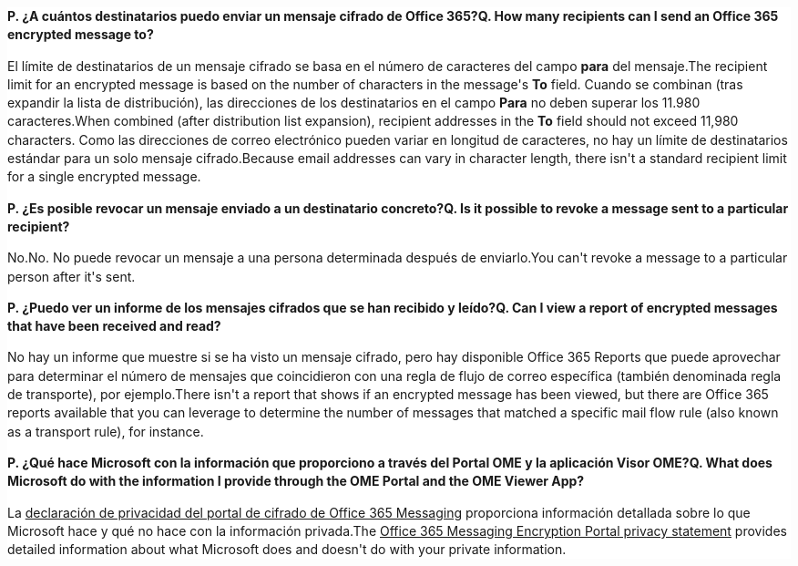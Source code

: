  <span data-ttu-id="f3a2b-283">**P. ¿A cuántos destinatarios puedo enviar un mensaje cifrado de Office 365?**</span><span class="sxs-lookup"><span data-stu-id="f3a2b-283">**Q. How many recipients can I send an Office 365 encrypted message to?**</span></span>
  
<span data-ttu-id="f3a2b-284">El límite de destinatarios de un mensaje cifrado se basa en el número de caracteres del campo **para** del mensaje.</span><span class="sxs-lookup"><span data-stu-id="f3a2b-284">The recipient limit for an encrypted message is based on the number of characters in the message's **To** field.</span></span> <span data-ttu-id="f3a2b-285">Cuando se combinan (tras expandir la lista de distribución), las direcciones de los destinatarios en el campo **Para** no deben superar los 11.980 caracteres.</span><span class="sxs-lookup"><span data-stu-id="f3a2b-285">When combined (after distribution list expansion), recipient addresses in the **To** field should not exceed 11,980 characters.</span></span> <span data-ttu-id="f3a2b-286">Como las direcciones de correo electrónico pueden variar en longitud de caracteres, no hay un límite de destinatarios estándar para un solo mensaje cifrado.</span><span class="sxs-lookup"><span data-stu-id="f3a2b-286">Because email addresses can vary in character length, there isn't a standard recipient limit for a single encrypted message.</span></span> 
  
 <span data-ttu-id="f3a2b-287">**P. ¿Es posible revocar un mensaje enviado a un destinatario concreto?**</span><span class="sxs-lookup"><span data-stu-id="f3a2b-287">**Q. Is it possible to revoke a message sent to a particular recipient?**</span></span>
  
<span data-ttu-id="f3a2b-288">No.</span><span class="sxs-lookup"><span data-stu-id="f3a2b-288">No.</span></span> <span data-ttu-id="f3a2b-289">No puede revocar un mensaje a una persona determinada después de enviarlo.</span><span class="sxs-lookup"><span data-stu-id="f3a2b-289">You can't revoke a message to a particular person after it's sent.</span></span>
  
 <span data-ttu-id="f3a2b-290">**P. ¿Puedo ver un informe de los mensajes cifrados que se han recibido y leído?**</span><span class="sxs-lookup"><span data-stu-id="f3a2b-290">**Q. Can I view a report of encrypted messages that have been received and read?**</span></span>
  
<span data-ttu-id="f3a2b-291">No hay un informe que muestre si se ha visto un mensaje cifrado, pero hay disponible Office 365 Reports que puede aprovechar para determinar el número de mensajes que coincidieron con una regla de flujo de correo específica (también denominada regla de transporte), por ejemplo.</span><span class="sxs-lookup"><span data-stu-id="f3a2b-291">There isn't a report that shows if an encrypted message has been viewed, but there are Office 365 reports available that you can leverage to determine the number of messages that matched a specific mail flow rule (also known as a transport rule), for instance.</span></span>
  
 <span data-ttu-id="f3a2b-292">**P. ¿Qué hace Microsoft con la información que proporciono a través del Portal OME y la aplicación Visor OME?**</span><span class="sxs-lookup"><span data-stu-id="f3a2b-292">**Q. What does Microsoft do with the information I provide through the OME Portal and the OME Viewer App?**</span></span>
  
<span data-ttu-id="f3a2b-293">La [declaración de privacidad del portal de cifrado de Office 365 Messaging](protected-message-viewer-portal-privacy-statement.md) proporciona información detallada sobre lo que Microsoft hace y qué no hace con la información privada.</span><span class="sxs-lookup"><span data-stu-id="f3a2b-293">The [Office 365 Messaging Encryption Portal privacy statement](protected-message-viewer-portal-privacy-statement.md) provides detailed information about what Microsoft does and doesn't do with your private information.</span></span> 
  

